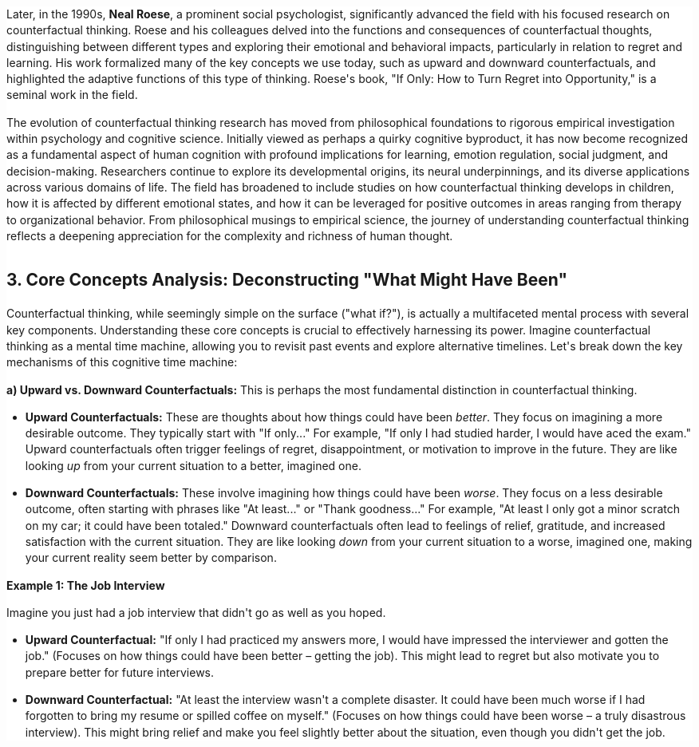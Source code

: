 Later, in the 1990s, **Neal Roese**, a prominent social psychologist, significantly advanced the field with his focused research on counterfactual thinking. Roese and his colleagues delved into the functions and consequences of counterfactual thoughts, distinguishing between different types and exploring their emotional and behavioral impacts, particularly in relation to regret and learning.  His work formalized many of the key concepts we use today, such as upward and downward counterfactuals, and highlighted the adaptive functions of this type of thinking.  Roese's book, "If Only: How to Turn Regret into Opportunity," is a seminal work in the field.

The evolution of counterfactual thinking research has moved from philosophical foundations to rigorous empirical investigation within psychology and cognitive science.  Initially viewed as perhaps a quirky cognitive byproduct, it has now become recognized as a fundamental aspect of human cognition with profound implications for learning, emotion regulation, social judgment, and decision-making.  Researchers continue to explore its developmental origins, its neural underpinnings, and its diverse applications across various domains of life.  The field has broadened to include studies on how counterfactual thinking develops in children, how it is affected by different emotional states, and how it can be leveraged for positive outcomes in areas ranging from therapy to organizational behavior.  From philosophical musings to empirical science, the journey of understanding counterfactual thinking reflects a deepening appreciation for the complexity and richness of human thought.

## 3. Core Concepts Analysis: Deconstructing "What Might Have Been"

Counterfactual thinking, while seemingly simple on the surface ("what if?"), is actually a multifaceted mental process with several key components. Understanding these core concepts is crucial to effectively harnessing its power.  Imagine counterfactual thinking as a mental time machine, allowing you to revisit past events and explore alternative timelines.  Let's break down the key mechanisms of this cognitive time machine:

**a) Upward vs. Downward Counterfactuals:** This is perhaps the most fundamental distinction in counterfactual thinking.

*   **Upward Counterfactuals:** These are thoughts about how things could have been *better*. They focus on imagining a more desirable outcome.  They typically start with "If only..." For example, "If only I had studied harder, I would have aced the exam." Upward counterfactuals often trigger feelings of regret, disappointment, or motivation to improve in the future.  They are like looking *up* from your current situation to a better, imagined one.

*   **Downward Counterfactuals:** These involve imagining how things could have been *worse*. They focus on a less desirable outcome, often starting with phrases like "At least..." or "Thank goodness..." For example, "At least I only got a minor scratch on my car; it could have been totaled." Downward counterfactuals often lead to feelings of relief, gratitude, and increased satisfaction with the current situation. They are like looking *down* from your current situation to a worse, imagined one, making your current reality seem better by comparison.

**Example 1: The Job Interview**

Imagine you just had a job interview that didn't go as well as you hoped.

*   **Upward Counterfactual:** "If only I had practiced my answers more, I would have impressed the interviewer and gotten the job." (Focuses on how things could have been better – getting the job). This might lead to regret but also motivate you to prepare better for future interviews.

*   **Downward Counterfactual:** "At least the interview wasn't a complete disaster. It could have been much worse if I had forgotten to bring my resume or spilled coffee on myself." (Focuses on how things could have been worse – a truly disastrous interview). This might bring relief and make you feel slightly better about the situation, even though you didn't get the job.
